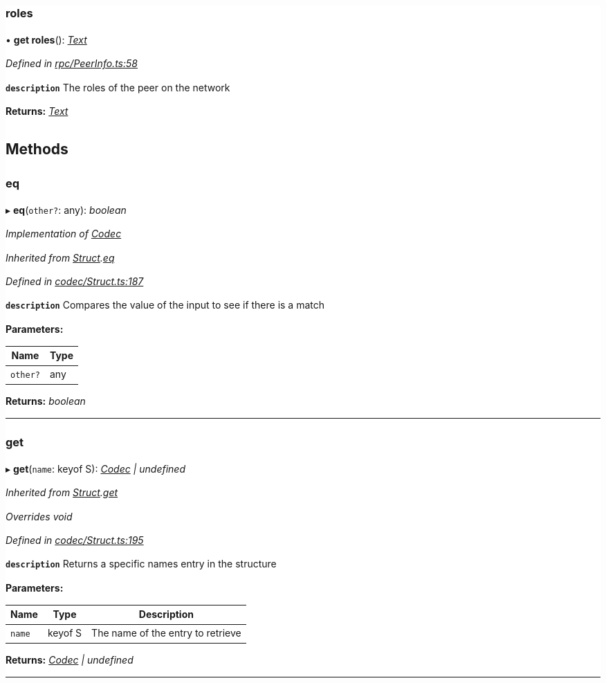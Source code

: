 ###  roles

• **get roles**(): *[Text](_primitive_text_.text.md)*

*Defined in [rpc/PeerInfo.ts:58](https://github.com/polkadot-js/api/blob/ebc2fbe/packages/types/src/rpc/PeerInfo.ts#L58)*

**`description`** The roles of the peer on the network

**Returns:** *[Text](_primitive_text_.text.md)*

## Methods

###  eq

▸ **eq**(`other?`: any): *boolean*

*Implementation of [Codec](../interfaces/_types_.codec.md)*

*Inherited from [Struct](_codec_struct_.struct.md).[eq](_codec_struct_.struct.md#eq)*

*Defined in [codec/Struct.ts:187](https://github.com/polkadot-js/api/blob/ebc2fbe/packages/types/src/codec/Struct.ts#L187)*

**`description`** Compares the value of the input to see if there is a match

**Parameters:**

Name | Type |
------ | ------ |
`other?` | any |

**Returns:** *boolean*

___

###  get

▸ **get**(`name`: keyof S): *[Codec](../interfaces/_types_.codec.md) | undefined*

*Inherited from [Struct](_codec_struct_.struct.md).[get](_codec_struct_.struct.md#get)*

*Overrides void*

*Defined in [codec/Struct.ts:195](https://github.com/polkadot-js/api/blob/ebc2fbe/packages/types/src/codec/Struct.ts#L195)*

**`description`** Returns a specific names entry in the structure

**Parameters:**

Name | Type | Description |
------ | ------ | ------ |
`name` | keyof S | The name of the entry to retrieve  |

**Returns:** *[Codec](../interfaces/_types_.codec.md) | undefined*

___
